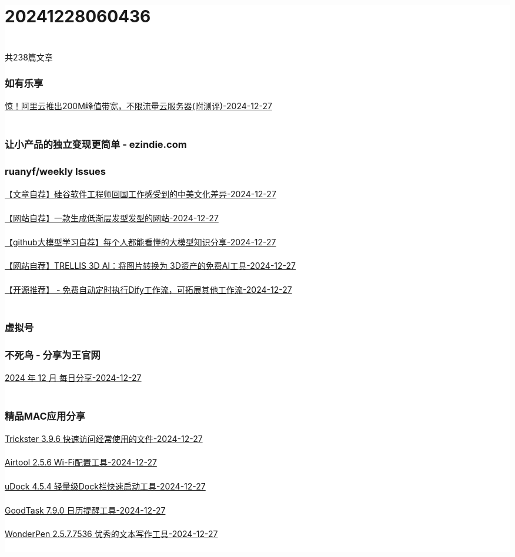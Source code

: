 <h1>20241228060436</h1><br/>共238篇文章






###  如有乐享

<a target=_blank rel=nofollow href="https://51.ruyo.net/18833.html" >惊！阿里云推出200M峰值带宽，不限流量云服务器(附测评)-2024-12-27</a><br/><br/>





###  让小产品的独立变现更简单 - ezindie.com







###  ruanyf/weekly Issues

<a target=_blank rel=nofollow href="https://github.com/ruanyf/weekly/issues/5805" >【文章自荐】硅谷软件工程师回国工作感受到的中美文化差异-2024-12-27</a><br/><br/><a target=_blank rel=nofollow href="https://github.com/ruanyf/weekly/issues/5804" >【网站自荐】一款生成低渐层发型发型的网站-2024-12-27</a><br/><br/><a target=_blank rel=nofollow href="https://github.com/ruanyf/weekly/issues/5803" >【github大模型学习自荐】每个人都能看懂的大模型知识分享-2024-12-27</a><br/><br/><a target=_blank rel=nofollow href="https://github.com/ruanyf/weekly/issues/5802" >【网站自荐】TRELLIS 3D AI：将图片转换为 3D资产的免费AI工具-2024-12-27</a><br/><br/><a target=_blank rel=nofollow href="https://github.com/ruanyf/weekly/issues/5801" >【开源推荐】 - 免费自动定时执行Dify工作流，可拓展其他工作流-2024-12-27</a><br/><br/>





###  虚拟号











###  不死鸟 - 分享为王官网

<a target=_blank rel=nofollow href="https://iui.su/192/" >2024 年 12 月 每日分享-2024-12-27</a><br/><br/>





###  精品MAC应用分享

<a target=_blank rel=nofollow href="https://xclient.info/s/trickster.html" >Trickster 3.9.6 快速访问经常使用的文件-2024-12-27</a><br/><br/><a target=_blank rel=nofollow href="https://xclient.info/s/airtool.html" >Airtool 2.5.6 Wi-Fi配置工具-2024-12-27</a><br/><br/><a target=_blank rel=nofollow href="https://xclient.info/s/udock.html" >uDock 4.5.4 轻量级Dock栏快速启动工具-2024-12-27</a><br/><br/><a target=_blank rel=nofollow href="https://xclient.info/s/goodtask.html" >GoodTask 7.9.0 日历提醒工具-2024-12-27</a><br/><br/><a target=_blank rel=nofollow href="https://xclient.info/s/wonderpen.html" >WonderPen 2.5.7.7536 优秀的文本写作工具-2024-12-27</a><br/><br/>
